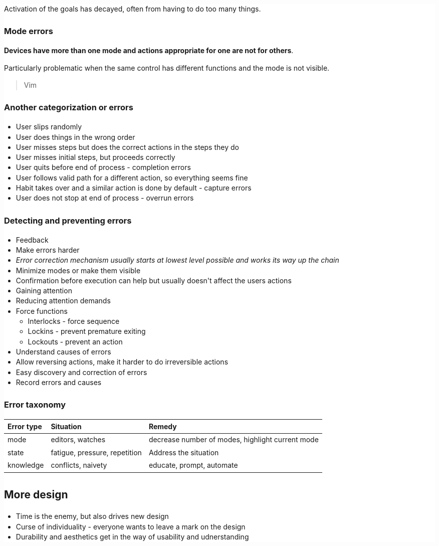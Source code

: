 Activation of the goals has decayed, often from having to do too many things.

### Mode errors

**Devices have more than one mode and actions appropriate for one are not for others**.

Particularly problematic when the same control has different functions and the mode is not visible.

> Vim

### Another categorization or errors

-   User slips randomly
-   User does things in the wrong order
-   User misses steps but does the correct actions in the steps they do
-   User misses initial steps, but proceeds correctly
-   User quits before end of process - completion errors
-   User follows valid path for a different action, so everything seems fine
-   Habit takes over and a similar action is done by default - capture errors
-   User does not stop at end of process - overrun errors

### Detecting and preventing errors

-   Feedback
-   Make errors harder
-   _Error correction mechanism usually starts at lowest level possible and works its way up the chain_
-   Minimize modes or make them visible
-   Confirmation before execution can help but usually doesn't affect the users actions
-   Gaining attention
-   Reducing attention demands
-   Force functions
    -   Interlocks - force sequence
    -   Lockins - prevent premature exiting
    -   Lockouts - prevent an action
-   Understand causes of errors
-   Allow reversing actions, make it harder to do irreversible actions
-   Easy discovery and correction of errors
-   Record errors and causes

### Error taxonomy

| Error type | Situation                     | Remedy                                           |
| :--------- | :---------------------------- | :----------------------------------------------- |
| mode       | editors, watches              | decrease number of modes, highlight current mode |
| state      | fatigue, pressure, repetition | Address the situation                            |
| knowledge  | conflicts, naivety            | educate, prompt, automate                        |

## More design

-   Time is the enemy, but also drives new design
-   Curse of individuality - everyone wants to leave a mark on the design
-   Durability and aesthetics get in the way of usability and udnerstanding
